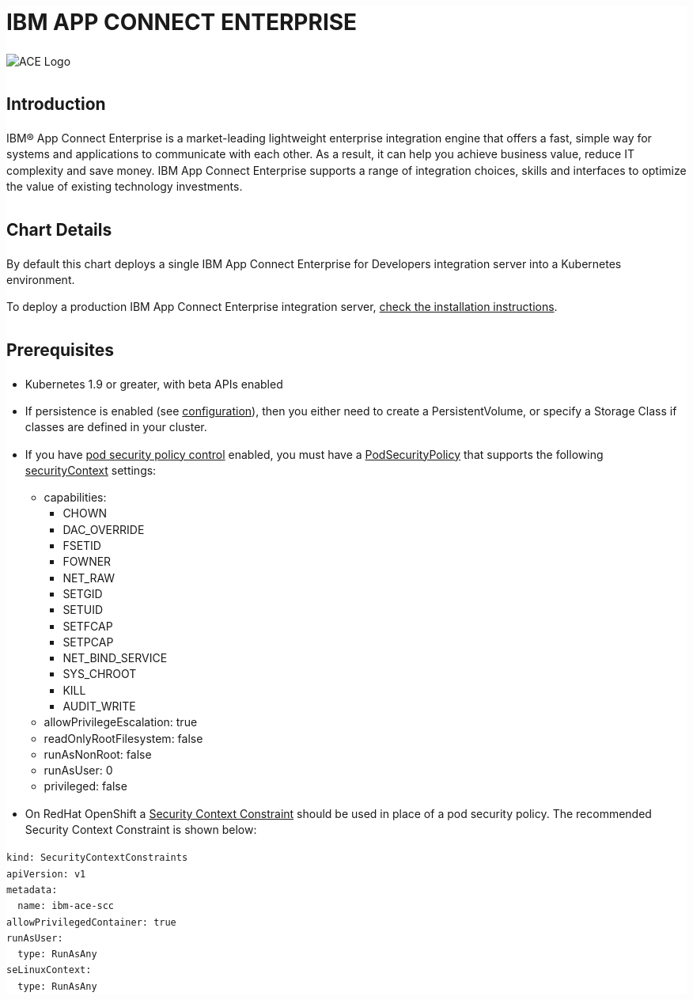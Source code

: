 # IBM APP CONNECT ENTERPRISE

![ACE Logo](https://raw.githubusercontent.com/ot4i/ace-helm/master/appconnect_enterprise_logo.svg?sanitize=true)

## Introduction

IBM® App Connect Enterprise is a market-leading lightweight enterprise integration engine that offers a fast, simple way for systems and applications to communicate with each other. As a result, it can help you achieve business value, reduce IT complexity and save money. IBM App Connect Enterprise supports a range of integration choices, skills and interfaces to optimize the value of existing technology investments.

## Chart Details

By default this chart deploys a single IBM App Connect Enterprise for Developers integration server into a Kubernetes environment.

To deploy a production IBM App Connect Enterprise integration server, [check the installation instructions](README.md#installation-for-production).

## Prerequisites

* Kubernetes 1.9 or greater, with beta APIs enabled
* If persistence is enabled (see [configuration](#configuration)), then you either need to create a PersistentVolume, or specify a Storage Class if classes are defined in your cluster.
* If you have [pod security policy control](https://kubernetes.io/docs/concepts/policy/pod-security-policy/#enabling-pod-security-policies) enabled, you must have a [PodSecurityPolicy](https://kubernetes.io/docs/concepts/policy/pod-security-policy/) that supports the following [securityContext](https://kubernetes.io/docs/concepts/policy/security-context/) settings:
  * capabilities:
    * CHOWN
    * DAC_OVERRIDE
    * FSETID
    * FOWNER
    * NET_RAW
    * SETGID
    * SETUID
    * SETFCAP
    * SETPCAP
    * NET_BIND_SERVICE
    * SYS_CHROOT
    * KILL
    * AUDIT_WRITE
  * allowPrivilegeEscalation: true
  * readOnlyRootFilesystem: false
  * runAsNonRoot: false
  * runAsUser: 0
  * privileged: false

* On RedHat OpenShift a [Security Context Constraint](https://blog.openshift.com/understanding-service-accounts-sccs/) should be used in place of a pod security policy. The recommended Security Context Constraint is shown below:
```
kind: SecurityContextConstraints
apiVersion: v1
metadata:
  name: ibm-ace-scc
allowPrivilegedContainer: true
runAsUser:
  type: RunAsAny
seLinuxContext:
  type: RunAsAny
```